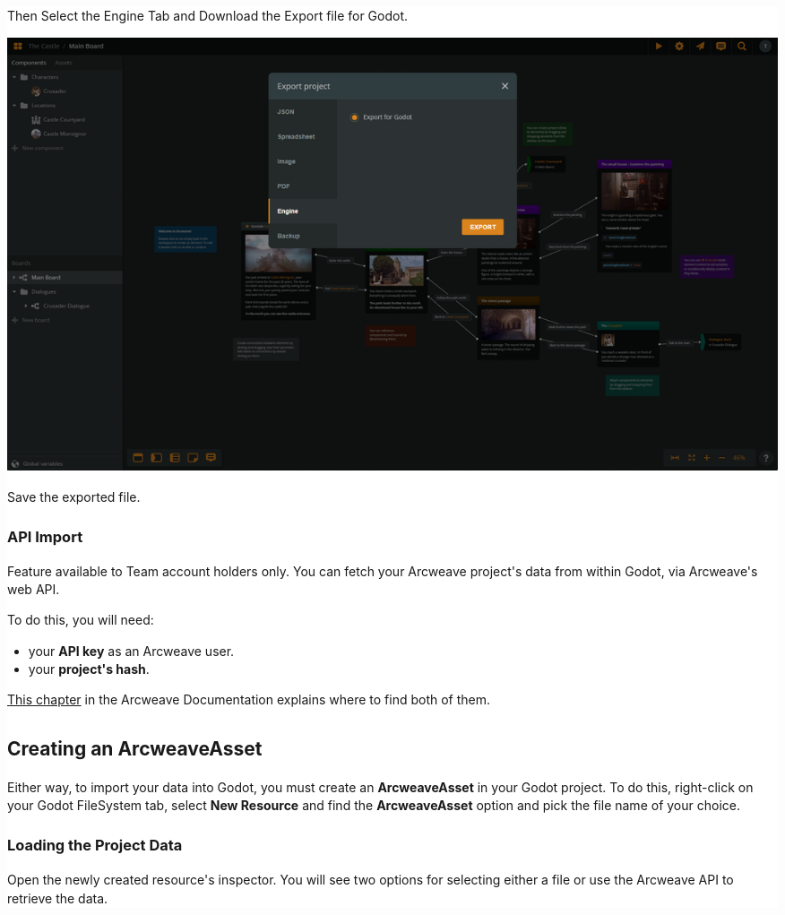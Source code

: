Then Select the Engine Tab and Download the Export file for Godot.

![Arcweave Export Tab](docs/images/aw_export_tab.png)

Save the exported file.

### API Import

Feature available to Team account holders only. You can fetch your Arcweave project's data from within Godot, via Arcweave's web API.

To do this, you will need:

* your **API key** as an Arcweave user.
* your **project's hash**.

[This chapter](https://arcweave.com/docs/1.0/api) in the Arcweave Documentation explains where to find both of them.

## Creating an ArcweaveAsset

Either way, to import your data into Godot, you must create an **ArcweaveAsset** in your Godot project. To do this, right-click on your Godot FileSystem tab, select **New Resource** and find the **ArcweaveAsset** option and pick the file name of your choice. 

### Loading the Project Data

Open the newly created resource's inspector. You will see two options for selecting either a file or use the Arcweave API to retrieve the data.
